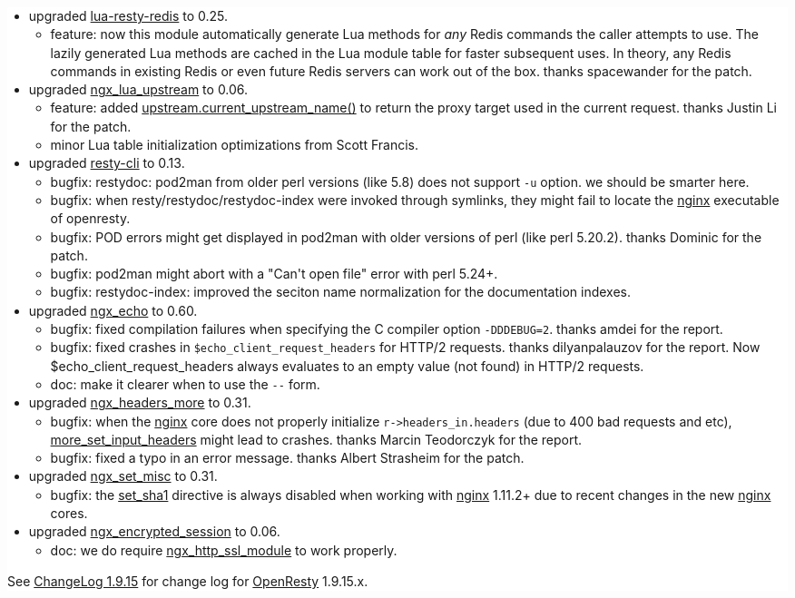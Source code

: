 * upgraded [lua-resty-redis](https://github.com/openresty/lua-resty-redis#readme) to 0.25.
    * feature: now this module automatically generate Lua methods for *any* Redis commands the caller attempts to use.
The lazily generated Lua methods are cached in the Lua module table for faster subsequent uses.
In theory, any Redis commands in existing Redis or even future Redis servers can work out of the box. thanks spacewander for the patch.
* upgraded [ngx_lua_upstream](https://github.com/openresty/lua-upstream-nginx-module#readme) to 0.06.
    *  feature: added [upstream.current_upstream_name()](https://github.com/openresty/lua-upstream-nginx-module#current_upstream_name) to return the proxy target used in the current request. thanks Justin Li for the patch.
    * minor Lua table initialization optimizations from Scott Francis.
* upgraded [resty-cli](https://github.com/openresty/resty-cli#readme) to 0.13.
    * bugfix: restydoc: pod2man from older perl versions (like 5.8) does not support `-u` option. we should be smarter here.
    * bugfix: when resty/restydoc/restydoc-index were invoked through symlinks, they might fail to locate the [nginx](nginx.html) executable of openresty.
    * bugfix: POD errors might get displayed in pod2man with older versions of perl (like perl 5.20.2). thanks Dominic for the patch.
    * bugfix: pod2man might abort with a "Can't open file" error with perl 5.24+.
    * bugfix: restydoc-index: improved the seciton name normalization for the documentation indexes.
* upgraded [ngx_echo](https://github.com/openresty/echo-nginx-module#readme) to 0.60.
    * bugfix: fixed compilation failures when specifying the C compiler option `-DDDEBUG=2`. thanks amdei for the report.
    * bugfix: fixed crashes in `$echo_client_request_headers` for HTTP/2 requests. thanks dilyanpalauzov for the report.
Now $echo_client_request_headers always evaluates to an empty value (not found) in HTTP/2 requests.
    * doc: make it clearer when to use the `--` form.
* upgraded [ngx_headers_more](https://github.com/openresty/headers-more-nginx-module#readme) to 0.31.
    * bugfix: when the [nginx](nginx.html) core does not properly initialize `r->headers_in.headers` (due to 400 bad requests and etc), [more_set_input_headers](https://github.com/openresty/headers-more-nginx-module#more_set_input_headers) might lead to crashes. thanks Marcin Teodorczyk for the report.
    * bugfix: fixed a typo in an error message. thanks Albert Strasheim for the patch.
* upgraded [ngx_set_misc](https://github.com/openresty/set-misc-nginx-module#readme) to 0.31.
    * bugfix: the [set_sha1](https://github.com/openresty/set-misc-nginx-module#set_sha1) directive is always disabled when working with [nginx](nginx.html) 1.11.2+ due to recent changes in the new [nginx](nginx.html) cores.
* upgraded [ngx_encrypted_session](https://github.com/openresty/encrypted-session-nginx-module#readme) to 0.06.
    * doc: we do require [ngx_http_ssl_module](http://nginx.org/en/docs/http/ngx_http_ssl_module.html) to work properly.

See [ChangeLog 1.9.15](changelog-1009015.html) for change log for [OpenResty](openresty.html) 1.9.15.x.
